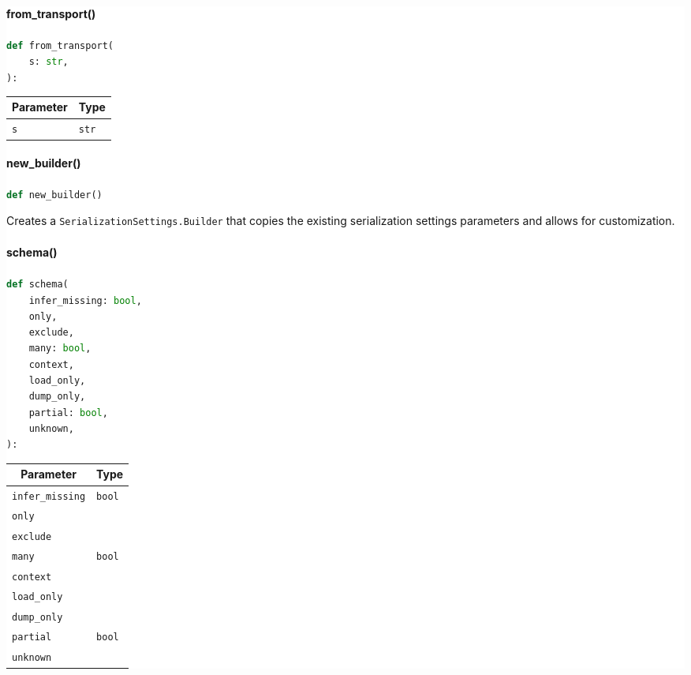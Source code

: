 #### from_transport()

```python
def from_transport(
    s: str,
):
```
| Parameter | Type |
|-|-|
| `s` | `str` |

#### new_builder()

```python
def new_builder()
```
Creates a ``SerializationSettings.Builder`` that copies the existing serialization settings parameters and
allows for customization.


#### schema()

```python
def schema(
    infer_missing: bool,
    only,
    exclude,
    many: bool,
    context,
    load_only,
    dump_only,
    partial: bool,
    unknown,
):
```
| Parameter | Type |
|-|-|
| `infer_missing` | `bool` |
| `only` |  |
| `exclude` |  |
| `many` | `bool` |
| `context` |  |
| `load_only` |  |
| `dump_only` |  |
| `partial` | `bool` |
| `unknown` |  |
